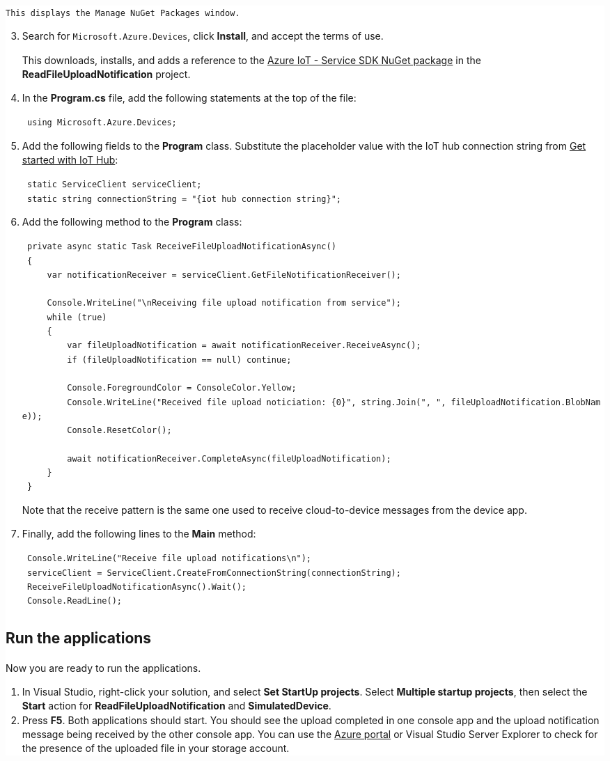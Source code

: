     This displays the Manage NuGet Packages window.
3. Search for `Microsoft.Azure.Devices`, click **Install**, and accept the terms of use. 
   
    This downloads, installs, and adds a reference to the [Azure IoT - Service SDK NuGet package](https://www.nuget.org/packages/Microsoft.Azure.Devices/) in the **ReadFileUploadNotification** project.
4. In the **Program.cs** file, add the following statements at the top of the file:
   
        using Microsoft.Azure.Devices;
5. Add the following fields to the **Program** class. Substitute the placeholder value with the IoT hub connection string from [Get started with IoT Hub](iot-hub-csharp-csharp-getstarted.md):
   
        static ServiceClient serviceClient;
        static string connectionString = "{iot hub connection string}";
6. Add the following method to the **Program** class:
   
        private async static Task ReceiveFileUploadNotificationAsync()
        {
            var notificationReceiver = serviceClient.GetFileNotificationReceiver();
   
            Console.WriteLine("\nReceiving file upload notification from service");
            while (true)
            {
                var fileUploadNotification = await notificationReceiver.ReceiveAsync();
                if (fileUploadNotification == null) continue;
   
                Console.ForegroundColor = ConsoleColor.Yellow;
                Console.WriteLine("Received file upload noticiation: {0}", string.Join(", ", fileUploadNotification.BlobName));
                Console.ResetColor();
   
                await notificationReceiver.CompleteAsync(fileUploadNotification);
            }
        }
   
    Note that the receive pattern is the same one used to receive cloud-to-device messages from the device app.
7. Finally, add the following lines to the **Main** method:
   
        Console.WriteLine("Receive file upload notifications\n");
        serviceClient = ServiceClient.CreateFromConnectionString(connectionString);
        ReceiveFileUploadNotificationAsync().Wait();
        Console.ReadLine();

## Run the applications
Now you are ready to run the applications.

1. In Visual Studio, right-click your solution, and select **Set StartUp projects**. Select **Multiple startup projects**, then select the **Start** action for **ReadFileUploadNotification** and **SimulatedDevice**.
2. Press **F5**. Both applications should start. You should see the upload completed in one console app and the upload notification message being received by the other console app. You can use the [Azure portal](https://portal.azure.com/) or Visual Studio Server Explorer to check for the presence of the uploaded file in your storage account.
   